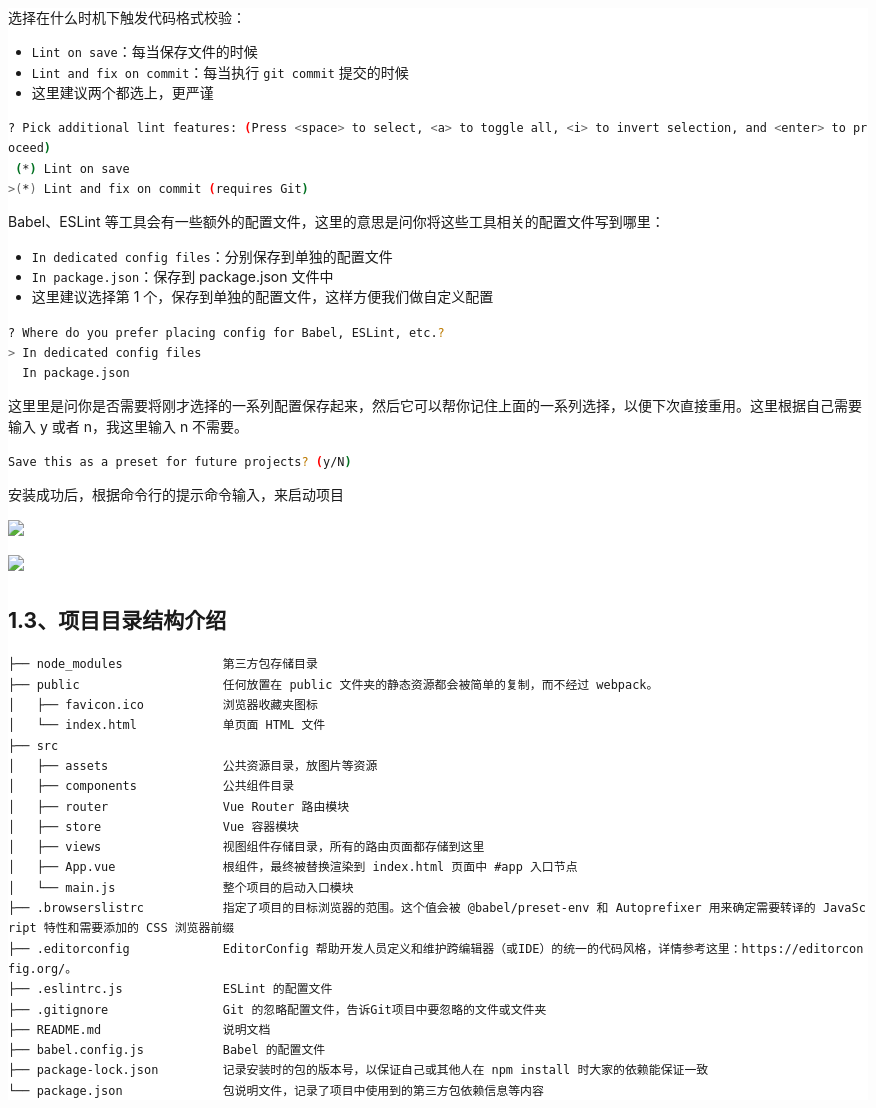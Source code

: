选择在什么时机下触发代码格式校验：

- `Lint on save`：每当保存文件的时候
- `Lint and fix on commit`：每当执行 `git commit` 提交的时候
- 这里建议两个都选上，更严谨

```bash
? Pick additional lint features: (Press <space> to select, <a> to toggle all, <i> to invert selection, and <enter> to proceed)
 (*) Lint on save
>(*) Lint and fix on commit (requires Git)
```

Babel、ESLint 等工具会有一些额外的配置文件，这里的意思是问你将这些工具相关的配置文件写到哪里：

- `In dedicated config files`：分别保存到单独的配置文件
- `In package.json`：保存到 package.json 文件中
- 这里建议选择第 1 个，保存到单独的配置文件，这样方便我们做自定义配置

```bash
? Where do you prefer placing config for Babel, ESLint, etc.?
> In dedicated config files
  In package.json
```

这里里是问你是否需要将刚才选择的一系列配置保存起来，然后它可以帮你记住上面的一系列选择，以便下次直接重用。这里根据自己需要输入 y 或者 n，我这里输入 n 不需要。

```bash
Save this as a preset for future projects? (y/N)
```

安装成功后，根据命令行的提示命令输入，来启动项目

![](Vue3(四).assets/3.png)



![](Vue3(四).assets/4.png)





## 1.3、项目目录结构介绍

```html
├── node_modules              第三方包存储目录
├── public                    任何放置在 public 文件夹的静态资源都会被简单的复制，而不经过 webpack。
│   ├── favicon.ico           浏览器收藏夹图标
│   └── index.html            单页面 HTML 文件
├── src
│   ├── assets                公共资源目录，放图片等资源
│   ├── components            公共组件目录
│   ├── router                Vue Router 路由模块
│   ├── store                 Vue 容器模块
│   ├── views                 视图组件存储目录，所有的路由页面都存储到这里
│   ├── App.vue               根组件，最终被替换渲染到 index.html 页面中 #app 入口节点
│   └── main.js               整个项目的启动入口模块
├── .browserslistrc           指定了项目的目标浏览器的范围。这个值会被 @babel/preset-env 和 Autoprefixer 用来确定需要转译的 JavaScript 特性和需要添加的 CSS 浏览器前缀
├── .editorconfig             EditorConfig 帮助开发人员定义和维护跨编辑器（或IDE）的统一的代码风格，详情参考这里：https://editorconfig.org/。
├── .eslintrc.js              ESLint 的配置文件
├── .gitignore                Git 的忽略配置文件，告诉Git项目中要忽略的文件或文件夹
├── README.md                 说明文档
├── babel.config.js           Babel 的配置文件
├── package-lock.json         记录安装时的包的版本号，以保证自己或其他人在 npm install 时大家的依赖能保证一致
└── package.json              包说明文件，记录了项目中使用到的第三方包依赖信息等内容
```
